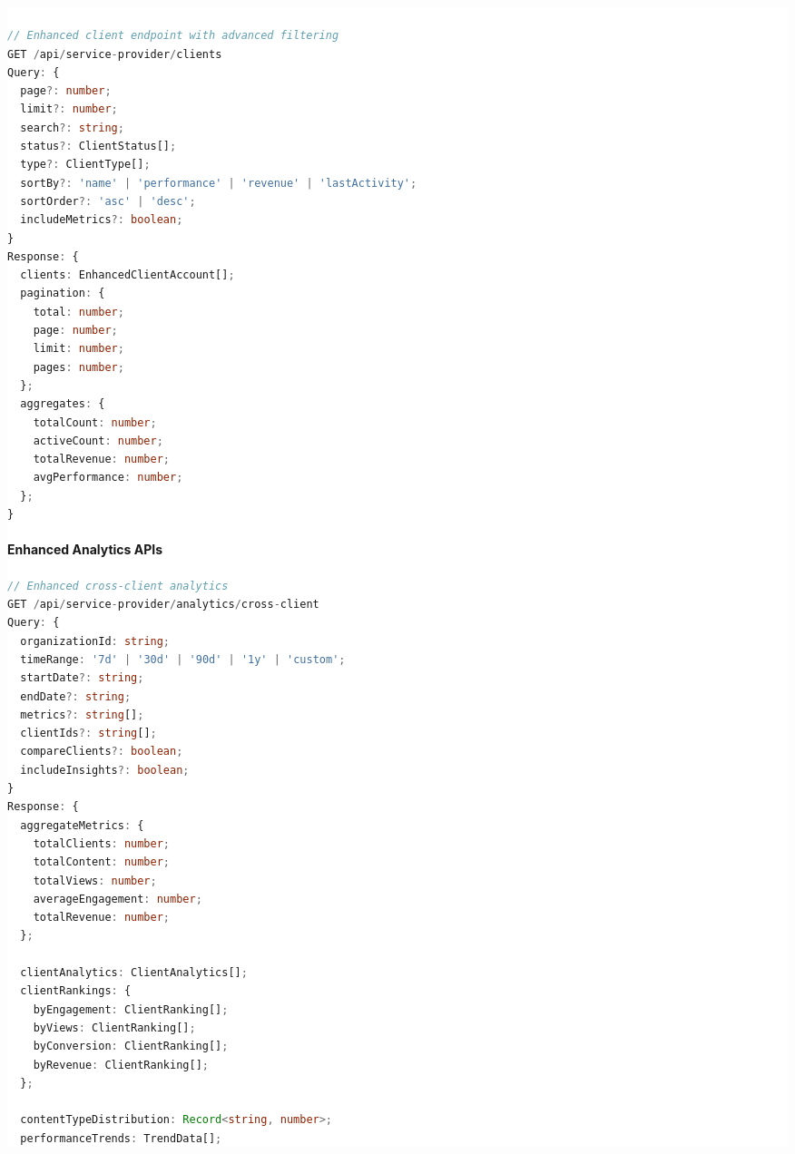 ```typescript

// Enhanced client endpoint with advanced filtering
GET /api/service-provider/clients
Query: {
  page?: number;
  limit?: number;
  search?: string;
  status?: ClientStatus[];
  type?: ClientType[];
  sortBy?: 'name' | 'performance' | 'revenue' | 'lastActivity';
  sortOrder?: 'asc' | 'desc';
  includeMetrics?: boolean;
}
Response: {
  clients: EnhancedClientAccount[];
  pagination: {
    total: number;
    page: number;
    limit: number;
    pages: number;
  };
  aggregates: {
    totalCount: number;
    activeCount: number;
    totalRevenue: number;
    avgPerformance: number;
  };
}
```

#### Enhanced Analytics APIs
```typescript
// Enhanced cross-client analytics
GET /api/service-provider/analytics/cross-client
Query: {
  organizationId: string;
  timeRange: '7d' | '30d' | '90d' | '1y' | 'custom';
  startDate?: string;
  endDate?: string;
  metrics?: string[];
  clientIds?: string[];
  compareClients?: boolean;
  includeInsights?: boolean;
}
Response: {
  aggregateMetrics: {
    totalClients: number;
    totalContent: number;
    totalViews: number;
    averageEngagement: number;
    totalRevenue: number;
  };
  
  clientAnalytics: ClientAnalytics[];
  clientRankings: {
    byEngagement: ClientRanking[];
    byViews: ClientRanking[];
    byConversion: ClientRanking[];
    byRevenue: ClientRanking[];
  };
  
  contentTypeDistribution: Record<string, number>;
  performanceTrends: TrendData[];
```